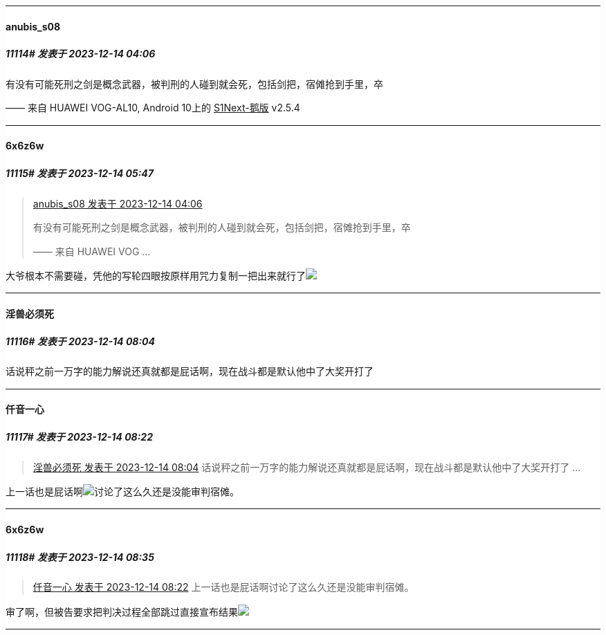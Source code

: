 
*****

####  anubis_s08  
##### 11114#       发表于 2023-12-14 04:06

有没有可能死刑之剑是概念武器，被判刑的人碰到就会死，包括剑把，宿傩抢到手里，卒

—— 来自 HUAWEI VOG-AL10, Android 10上的 [S1Next-鹅版](https://github.com/ykrank/S1-Next/releases) v2.5.4


*****

####  6x6z6w  
##### 11115#       发表于 2023-12-14 05:47

<blockquote><a href="httphttps://bbs.saraba1st.com/2b/forum.php?mod=redirect&amp;goto=findpost&amp;pid=63321327&amp;ptid=1717712" target="_blank">anubis_s08 发表于 2023-12-14 04:06</a>

有没有可能死刑之剑是概念武器，被判刑的人碰到就会死，包括剑把，宿傩抢到手里，卒

—— 来自 HUAWEI VOG ...</blockquote>
大爷根本不需要碰，凭他的写轮四眼按原样用咒力复制一把出来就行了<img src="https://static.saraba1st.com/image/smiley/face2017/048.png" referrerpolicy="no-referrer">


*****

####  淫兽必须死  
##### 11116#       发表于 2023-12-14 08:04

话说秤之前一万字的能力解说还真就都是屁话啊，现在战斗都是默认他中了大奖开打了


*****

####  仟音一心  
##### 11117#       发表于 2023-12-14 08:22

<blockquote><a href="httphttps://bbs.saraba1st.com/2b/forum.php?mod=redirect&amp;goto=findpost&amp;pid=63321612&amp;ptid=1717712" target="_blank">淫兽必须死 发表于 2023-12-14 08:04</a>
话说秤之前一万字的能力解说还真就都是屁话啊，现在战斗都是默认他中了大奖开打了 ...</blockquote>
上一话也是屁话啊<img src="https://static.saraba1st.com/image/smiley/face2017/044.png" referrerpolicy="no-referrer">讨论了这么久还是没能审判宿傩。


*****

####  6x6z6w  
##### 11118#       发表于 2023-12-14 08:35

<blockquote><a href="httphttps://bbs.saraba1st.com/2b/forum.php?mod=redirect&amp;goto=findpost&amp;pid=63321708&amp;ptid=1717712" target="_blank">仟音一心 发表于 2023-12-14 08:22</a>
上一话也是屁话啊讨论了这么久还是没能审判宿傩。</blockquote>
审了啊，但被告要求把判决过程全部跳过直接宣布结果<img src="https://static.saraba1st.com/image/smiley/face2017/037.png" referrerpolicy="no-referrer">


*****
